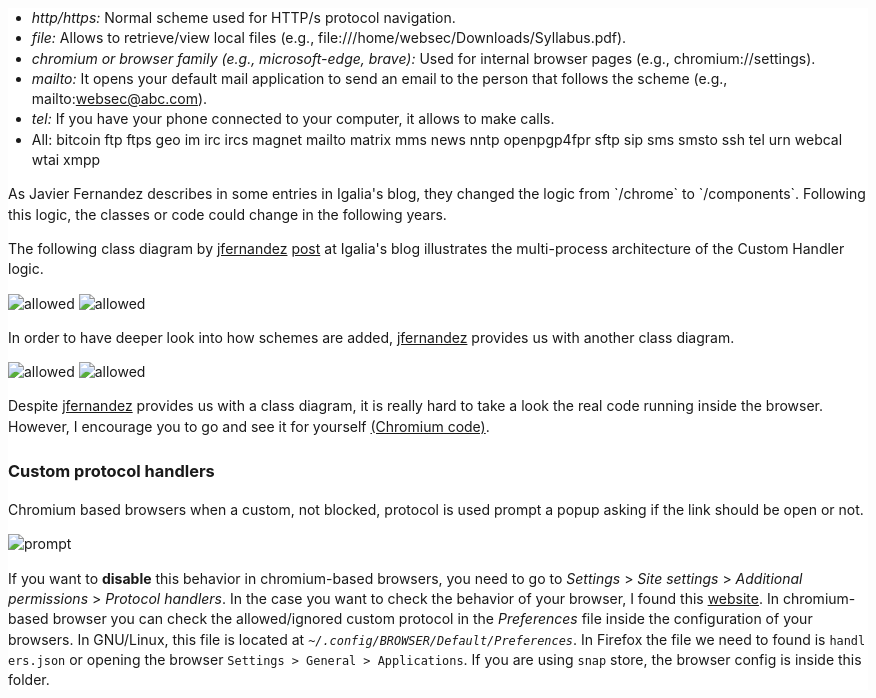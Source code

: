-   _http/https:_ Normal scheme used for HTTP/s protocol navigation.
-   _file:_ Allows to retrieve/view local files (e.g., file:///home/websec/Downloads/Syllabus.pdf).
-   _chromium or browser family (e.g., microsoft-edge, brave):_ Used for internal browser pages (e.g., chromium://settings).
-   _mailto:_ It opens your default mail application to send an email to the person that follows the scheme (e.g., mailto:websec@abc.com).
-   _tel:_ If you have your phone connected to your computer, it allows to make calls.
-   All: bitcoin ftp ftps geo im irc ircs magnet mailto matrix mms news nntp openpgp4fpr sftp sip sms smsto ssh tel urn webcal wtai xmpp

<div class="column" title="Disclaimer">
  <div style="overflow: hidden">
    <div style="float: left;">
        As <a src="https://blogs.igalia.com/jfernandez/author/jfernandez/">Javier Fernandez</a>  describes in <a src="https://blogs.igalia.com/jfernandez/2022/08/10/new-custom-handlers-component-for-chrome/">some entries</a> in Igalia's blog, they changed the logic from `/chrome` to `/components`. Following this logic, the classes or code could change in the following years.
    </div>
  </div>
</div>

The following class diagram by [jfernandez](https://blogs.igalia.com/jfernandez/author/jfernandez/) [post](https://blogs.igalia.com/jfernandez/2022/08/10/new-custom-handlers-component-for-chrome/) at Igalia's blog illustrates the multi-process architecture of the Custom Handler logic.

![allowed](/browser/web.to.app/class_protocol.png)
![allowed](/browser/web.to.app/url_security.png)

In order to have deeper look into how schemes are added, [jfernandez](https://blogs.igalia.com/jfernandez/author/jfernandez/) provides us with another class diagram.

![allowed](/browser/web.to.app/url_schemes.svg)
![allowed](/browser/web.to.app/url_util.png)

Despite [jfernandez](https://blogs.igalia.com/jfernandez/author/jfernandez/) provides us with a class diagram, it is really hard to take a look the real code running inside the browser. However, I encourage you to go and see it for yourself [(Chromium code)](https://source.chromium.org/).

### Custom protocol handlers

Chromium based browsers when a custom, not blocked, protocol is used prompt a popup asking if the link should be open or not.

![prompt](/browser/web.to.app/prompt.png)

If you want to **disable** this behavior in chromium-based browsers, you need to go to _Settings_ > _Site settings_ > _Additional permissions_ > _Protocol handlers_. In the case you want to check the behavior of your browser, I found this [website](https://webdbg.com/test/protocol/). In chromium-based browser you can check the allowed/ignored custom protocol in the _Preferences_ file inside the configuration of your browsers. In GNU/Linux, this file is located at _`~/.config/BROWSER/Default/Preferences`_. In Firefox the file we need to found is `handlers.json` or opening the browser `Settings > General > Applications`. If you are using `snap` store, the browser config is inside this folder.
